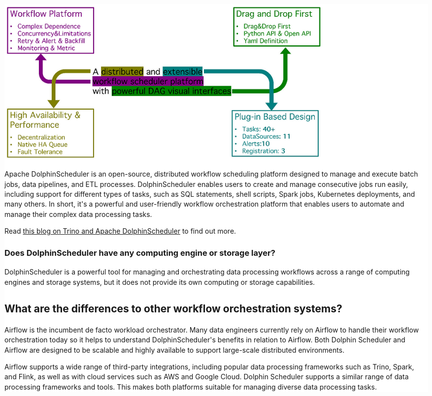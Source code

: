 <img width="75%" src="/assets/episode/45/dolphin-scheduler.png">

Apache DolphinScheduler is an open-source, distributed workflow scheduling
platform designed to manage and execute batch jobs, data pipelines, and ETL
processes. DolphinScheduler enables users to create and manage consecutive jobs
run easily, including support for different types of tasks, such as SQL
statements, shell scripts, Spark jobs, Kubernetes deployments, and many others.
In short, it's a powerful and user-friendly workflow orchestration platform that
enables users to automate and manage their complex data processing tasks.

Read [this blog on Trino and Apache DolphinScheduler](https://blog.devgenius.io/dolphinscheduler-helps-trino-quickly-realize-the-integrated-data-construction-of-lake-and-warehouse-cde095b6573b)
to find out more.

### Does DolphinScheduler have any computing engine or storage layer?

DolphinScheduler is a powerful tool for managing and orchestrating data
processing workflows across a range of computing engines and storage systems,
but it does not provide its own computing or storage capabilities.

## What are the differences to other workflow orchestration systems?

Airflow is the incumbent de facto workload orchestrator. Many data engineers 
currently rely on Airflow to handle their workflow orchestration today so it
helps to understand DolphinScheduler's benefits in relation to Airflow. Both
Dolphin Scheduler and Airflow are designed to be scalable and highly available
to support large-scale distributed environments.

Airflow supports a wide range of third-party integrations, including popular
data processing frameworks such as Trino, Spark, and Flink, as well as with
cloud services such as AWS and Google Cloud. Dolphin Scheduler supports a
similar range of data processing frameworks and tools. This makes both platforms
suitable for managing diverse data processing tasks.
